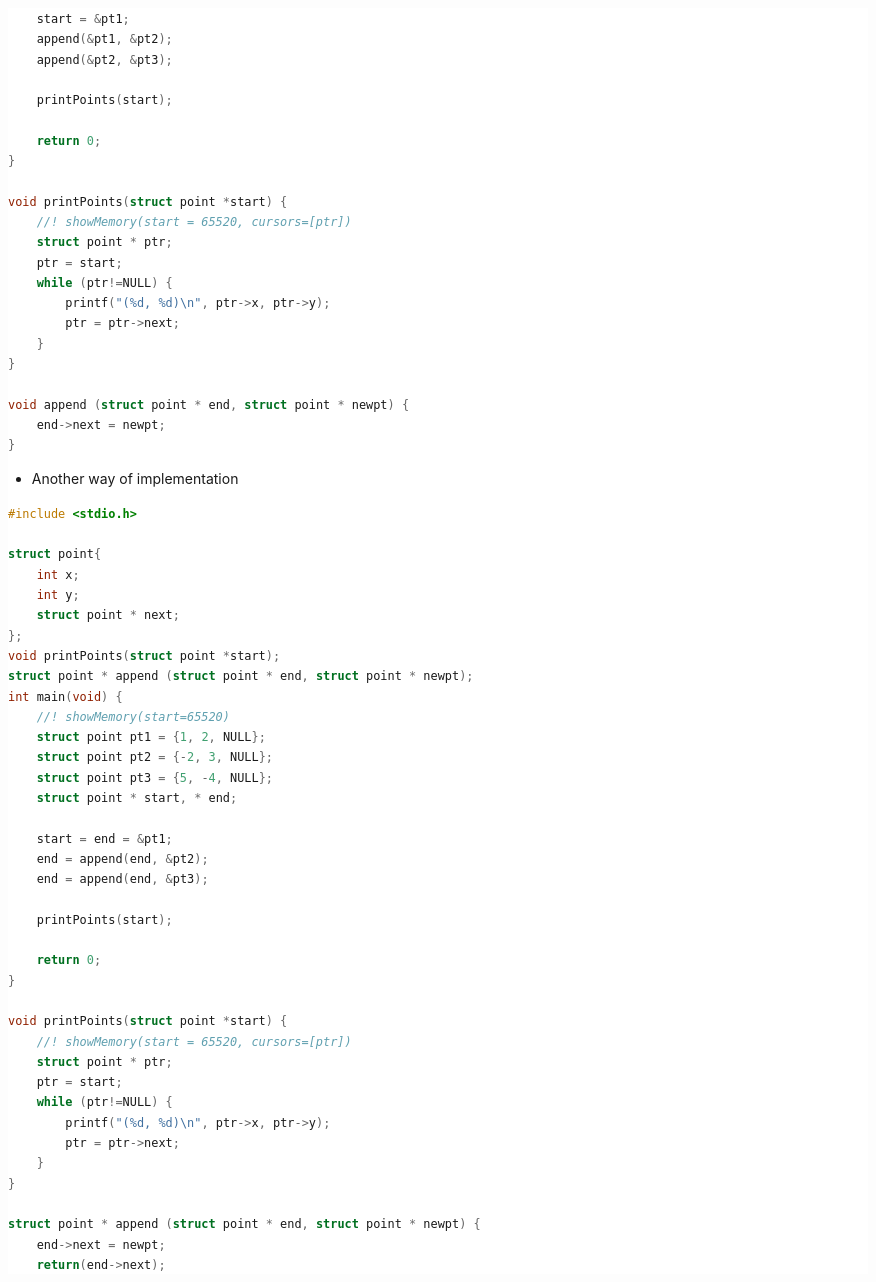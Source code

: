 ``` c
    start = &pt1;
    append(&pt1, &pt2);
    append(&pt2, &pt3);
    
    printPoints(start);
    
	return 0;
}

void printPoints(struct point *start) {
    //! showMemory(start = 65520, cursors=[ptr])
    struct point * ptr;
    ptr = start;
    while (ptr!=NULL) {
        printf("(%d, %d)\n", ptr->x, ptr->y);
        ptr = ptr->next;
    }
}

void append (struct point * end, struct point * newpt) {
    end->next = newpt;
} 
```
- Another way of implementation

``` c
#include <stdio.h>

struct point{
    int x;
    int y;
    struct point * next;
};
void printPoints(struct point *start);
struct point * append (struct point * end, struct point * newpt);
int main(void) {
    //! showMemory(start=65520)
    struct point pt1 = {1, 2, NULL};
    struct point pt2 = {-2, 3, NULL};
    struct point pt3 = {5, -4, NULL};
    struct point * start, * end;
    
    start = end = &pt1;
    end = append(end, &pt2);
    end = append(end, &pt3);
    
    printPoints(start);
    
	return 0;
}

void printPoints(struct point *start) {
    //! showMemory(start = 65520, cursors=[ptr])
    struct point * ptr;
    ptr = start;
    while (ptr!=NULL) {
        printf("(%d, %d)\n", ptr->x, ptr->y);
        ptr = ptr->next;
    }
}

struct point * append (struct point * end, struct point * newpt) {
    end->next = newpt;
    return(end->next);
```